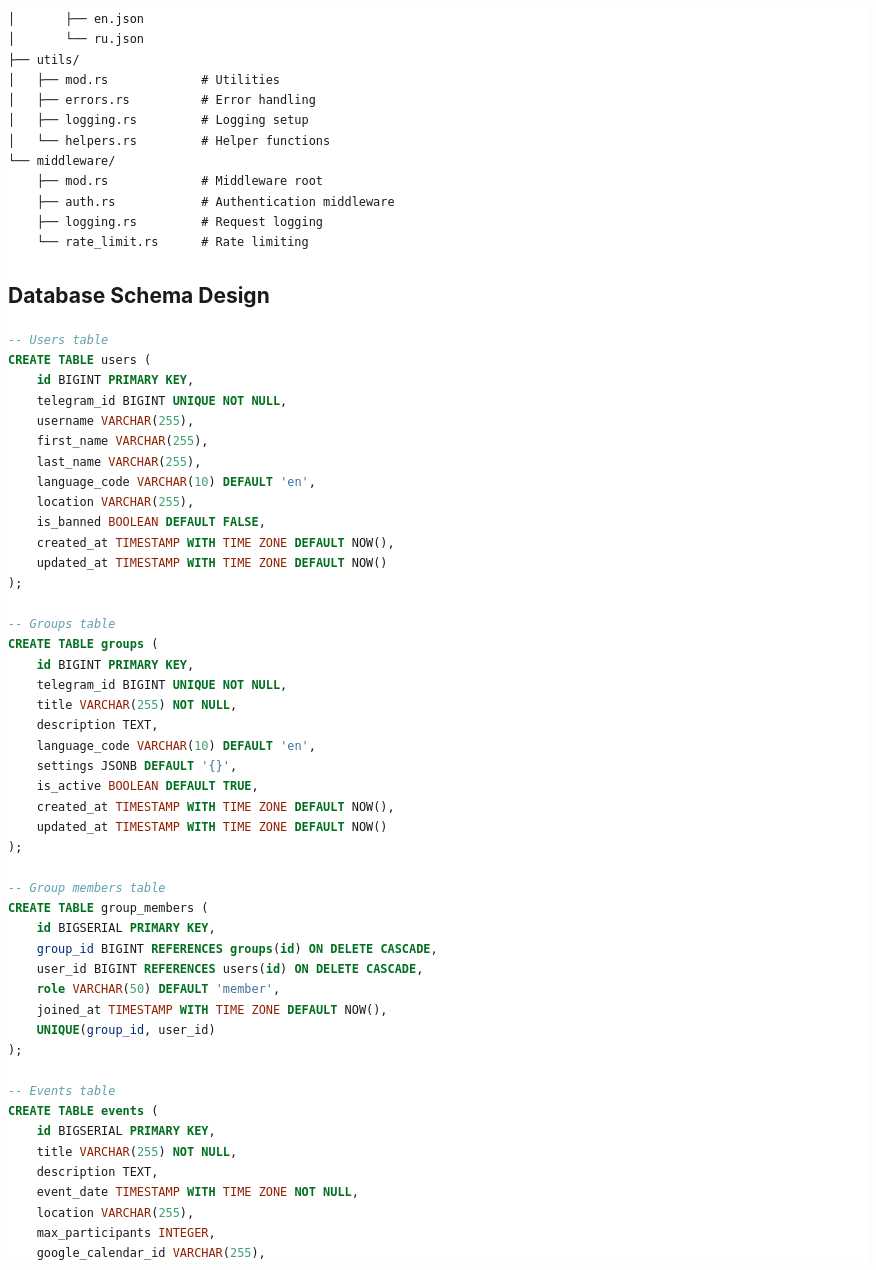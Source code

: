 ```
│       ├── en.json
│       └── ru.json
├── utils/
│   ├── mod.rs             # Utilities
│   ├── errors.rs          # Error handling
│   ├── logging.rs         # Logging setup
│   └── helpers.rs         # Helper functions
└── middleware/
    ├── mod.rs             # Middleware root
    ├── auth.rs            # Authentication middleware
    ├── logging.rs         # Request logging
    └── rate_limit.rs      # Rate limiting
```

## Database Schema Design

```sql
-- Users table
CREATE TABLE users (
    id BIGINT PRIMARY KEY,
    telegram_id BIGINT UNIQUE NOT NULL,
    username VARCHAR(255),
    first_name VARCHAR(255),
    last_name VARCHAR(255),
    language_code VARCHAR(10) DEFAULT 'en',
    location VARCHAR(255),
    is_banned BOOLEAN DEFAULT FALSE,
    created_at TIMESTAMP WITH TIME ZONE DEFAULT NOW(),
    updated_at TIMESTAMP WITH TIME ZONE DEFAULT NOW()
);

-- Groups table
CREATE TABLE groups (
    id BIGINT PRIMARY KEY,
    telegram_id BIGINT UNIQUE NOT NULL,
    title VARCHAR(255) NOT NULL,
    description TEXT,
    language_code VARCHAR(10) DEFAULT 'en',
    settings JSONB DEFAULT '{}',
    is_active BOOLEAN DEFAULT TRUE,
    created_at TIMESTAMP WITH TIME ZONE DEFAULT NOW(),
    updated_at TIMESTAMP WITH TIME ZONE DEFAULT NOW()
);

-- Group members table
CREATE TABLE group_members (
    id BIGSERIAL PRIMARY KEY,
    group_id BIGINT REFERENCES groups(id) ON DELETE CASCADE,
    user_id BIGINT REFERENCES users(id) ON DELETE CASCADE,
    role VARCHAR(50) DEFAULT 'member',
    joined_at TIMESTAMP WITH TIME ZONE DEFAULT NOW(),
    UNIQUE(group_id, user_id)
);

-- Events table
CREATE TABLE events (
    id BIGSERIAL PRIMARY KEY,
    title VARCHAR(255) NOT NULL,
    description TEXT,
    event_date TIMESTAMP WITH TIME ZONE NOT NULL,
    location VARCHAR(255),
    max_participants INTEGER,
    google_calendar_id VARCHAR(255),
```